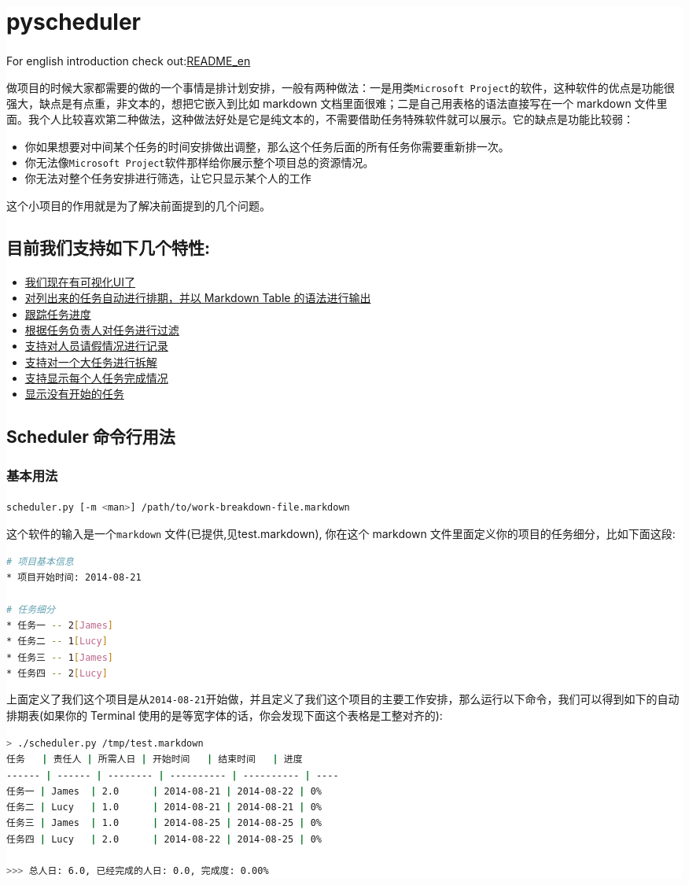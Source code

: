 pyscheduler
===========

For english introduction check out:[README_en](README_en.md)

做项目的时候大家都需要的做的一个事情是排计划安排，一般有两种做法：一是用类`Microsoft Project`的软件，这种软件的优点是功能很强大，缺点是有点重，非文本的，想把它嵌入到比如 markdown 文档里面很难；二是自己用表格的语法直接写在一个 markdown 文件里面。我个人比较喜欢第二种做法，这种做法好处是它是纯文本的，不需要借助任务特殊软件就可以展示。它的缺点是功能比较弱：

* 你如果想要对中间某个任务的时间安排做出调整，那么这个任务后面的所有任务你需要重新排一次。
* 你无法像`Microsoft Project`软件那样给你展示整个项目总的资源情况。
* 你无法对整个任务安排进行筛选，让它只显示某个人的工作

这个小项目的作用就是为了解决前面提到的几个问题。

## 目前我们支持如下几个特性:

* [我们现在有可视化UI了](#scheduler-ui)
* [对列出来的任务自动进行排期，并以 Markdown Table 的语法进行输出](#usage)
* [跟踪任务进度](#track-progress)
* [根据任务负责人对任务进行过滤](#filter-by-people)
* [支持对人员请假情况进行记录](#track-leave)
* [支持对一个大任务进行拆解](#task-break)
* [支持显示每个人任务完成情况](#show-all-progress)
* [显示没有开始的任务](#show-undone-task)

## Scheduler 命令行用法

### 基本用法

```bash
scheduler.py [-m <man>] /path/to/work-breakdown-file.markdown
```

这个软件的输入是一个`markdown` 文件(已提供,见test.markdown), 你在这个 markdown 文件里面定义你的项目的任务细分，比如下面这段:

```bash
# 项目基本信息
* 项目开始时间: 2014-08-21

# 任务细分
* 任务一 -- 2[James]
* 任务二 -- 1[Lucy]
* 任务三 -- 1[James]
* 任务四 -- 2[Lucy]
```

上面定义了我们这个项目是从`2014-08-21`开始做，并且定义了我们这个项目的主要工作安排，那么运行以下命令，我们可以得到如下的自动排期表(如果你的 Terminal 使用的是等宽字体的话，你会发现下面这个表格是工整对齐的):

```bash
> ./scheduler.py /tmp/test.markdown
任务   | 责任人 | 所需人日 | 开始时间   | 结束时间   | 进度
------ | ------ | -------- | ---------- | ---------- | ----
任务一 | James  | 2.0      | 2014-08-21 | 2014-08-22 | 0%  
任务二 | Lucy   | 1.0      | 2014-08-21 | 2014-08-21 | 0%  
任务三 | James  | 1.0      | 2014-08-25 | 2014-08-25 | 0%  
任务四 | Lucy   | 2.0      | 2014-08-22 | 2014-08-25 | 0%  

>>> 总人日: 6.0, 已经完成的人日: 0.0, 完成度: 0.00%
```
